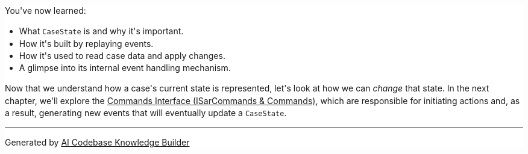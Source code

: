 You've now learned:
*   What `CaseState` is and why it's important.
*   How it's built by replaying events.
*   How it's used to read case data and apply changes.
*   A glimpse into its internal event handling mechanism.

Now that we understand how a case's current state is represented, let's look at how we can *change* that state. In the next chapter, we'll explore the [Commands Interface (ISarCommands & Commands)](02_commands_interface__isarcommands___commands__.md), which are responsible for initiating actions and, as a result, generating new events that will eventually update a `CaseState`.

---

Generated by [AI Codebase Knowledge Builder](https://github.com/The-Pocket/Tutorial-Codebase-Knowledge)